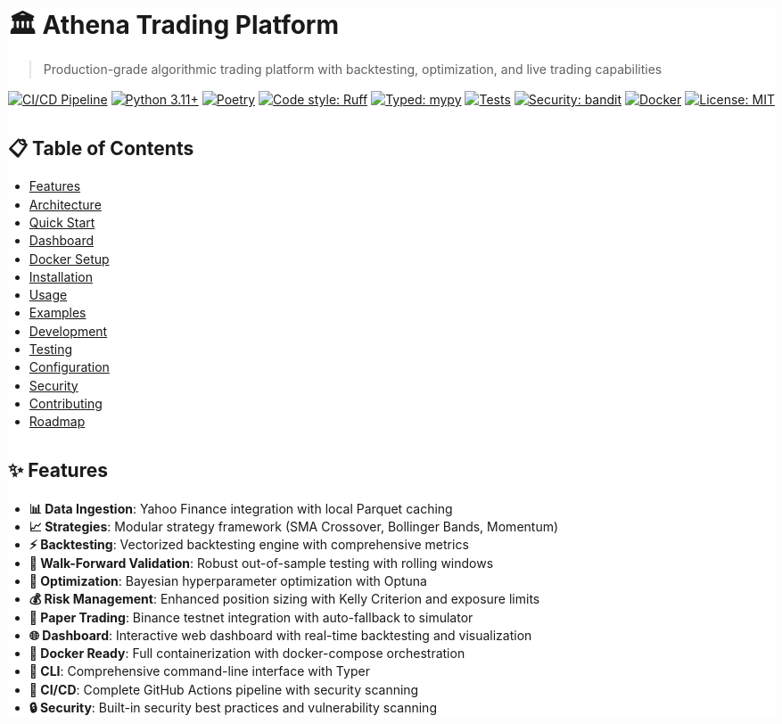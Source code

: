 # 🏛️ Athena Trading Platform

> Production-grade algorithmic trading platform with backtesting, optimization, and live trading capabilities

[![CI/CD Pipeline](https://github.com/mickelsamuel/Athena/workflows/CI/CD%20Pipeline/badge.svg)](https://github.com/mickelsamuel/Athena/actions)
[![Python 3.11+](https://img.shields.io/badge/python-3.11+-blue.svg)](https://www.python.org/downloads/)
[![Poetry](https://img.shields.io/badge/dependency%20management-poetry-blueviolet)](https://python-poetry.org/)
[![Code style: Ruff](https://img.shields.io/badge/code%20style-ruff-000000.svg)](https://github.com/astral-sh/ruff)
[![Typed: mypy](https://img.shields.io/badge/typed-mypy-blue)](http://mypy-lang.org/)
[![Tests](https://img.shields.io/badge/tests-pytest-green)](https://pytest.org/)
[![Security: bandit](https://img.shields.io/badge/security-bandit-yellow.svg)](https://github.com/PyCQA/bandit)
[![Docker](https://img.shields.io/badge/docker-ready-blue.svg)](https://www.docker.com/)
[![License: MIT](https://img.shields.io/badge/License-MIT-yellow.svg)](https://opensource.org/licenses/MIT)

## 📋 Table of Contents

- [Features](#features)
- [Architecture](#architecture)
- [Quick Start](#quick-start)
- [Dashboard](#dashboard)
- [Docker Setup](#docker-setup)
- [Installation](#installation)
- [Usage](#usage)
- [Examples](#examples)
- [Development](#development)
- [Testing](#testing)
- [Configuration](#configuration)
- [Security](#security)
- [Contributing](#contributing)
- [Roadmap](#roadmap)

## ✨ Features

- **📊 Data Ingestion**: Yahoo Finance integration with local Parquet caching
- **📈 Strategies**: Modular strategy framework (SMA Crossover, Bollinger Bands, Momentum)
- **⚡ Backtesting**: Vectorized backtesting engine with comprehensive metrics
- **🔄 Walk-Forward Validation**: Robust out-of-sample testing with rolling windows
- **🎯 Optimization**: Bayesian hyperparameter optimization with Optuna
- **💰 Risk Management**: Enhanced position sizing with Kelly Criterion and exposure limits
- **📝 Paper Trading**: Binance testnet integration with auto-fallback to simulator
- **🌐 Dashboard**: Interactive web dashboard with real-time backtesting and visualization
- **🐳 Docker Ready**: Full containerization with docker-compose orchestration
- **🔧 CLI**: Comprehensive command-line interface with Typer
- **🚀 CI/CD**: Complete GitHub Actions pipeline with security scanning
- **🔒 Security**: Built-in security best practices and vulnerability scanning
